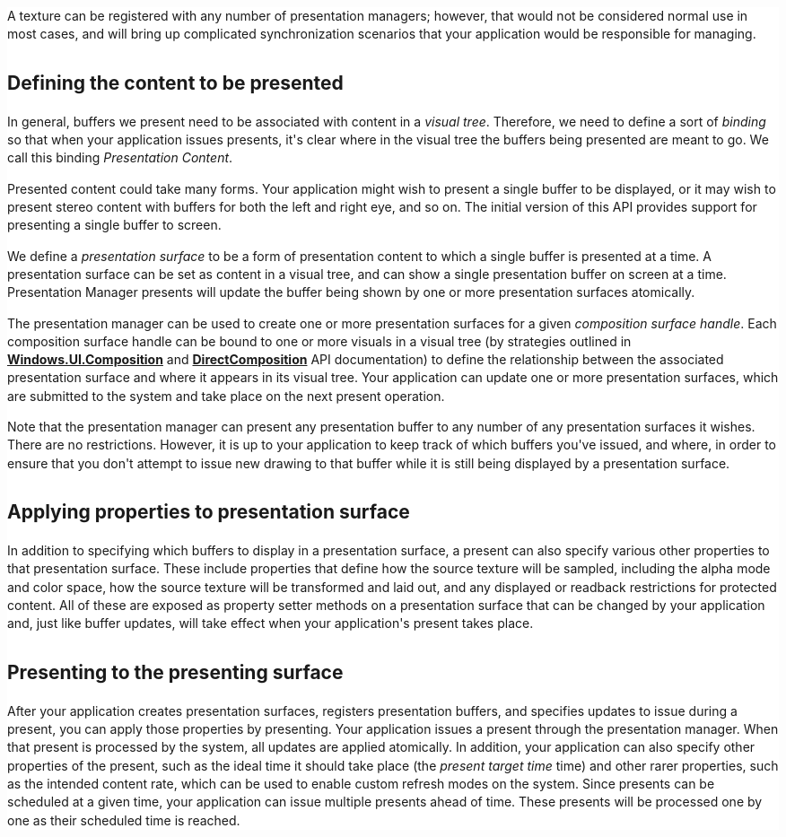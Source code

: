 A texture can be registered with any number of presentation managers; however, that would not be considered normal use in most cases, and will bring up complicated synchronization scenarios that your application would be responsible for managing.

## Defining the content to be presented

In general, buffers we present need to be associated with content in a *visual tree*. Therefore, we need to define a sort of *binding* so that when your application issues presents, it's clear where in the visual tree the buffers being presented are meant to go. We call this binding *Presentation Content*.

Presented content could take many forms. Your application might wish to present a single buffer to be displayed, or it may wish to present stereo content with buffers for both the left and right eye, and so on. The initial version of this API provides support for presenting a single buffer to screen.

We define a *presentation surface* to be a form of presentation content to which a single buffer is presented at a time. A presentation surface can be set as content in a visual tree, and can show a single presentation buffer on screen at a time. Presentation Manager presents will update the buffer being shown by one or more presentation surfaces atomically.

The presentation manager can be used to create one or more presentation surfaces for a given *composition surface handle*. Each composition surface handle can be bound to one or more visuals in a visual tree (by strategies outlined in [**Windows.UI.Composition**](/uwp/api/windows.ui.composition) and [**DirectComposition**](/windows/win32/directcomp/directcomposition-portal) API documentation) to define the relationship between the associated presentation surface and where it appears in its visual tree. Your application can update one or more presentation surfaces, which are submitted to the system and take place on the next present operation.

Note that the presentation manager can present any presentation buffer to any number of any presentation surfaces it wishes. There are no restrictions. However, it is up to your application to keep track of which buffers you've issued, and where, in order to ensure that you don't attempt to issue new drawing to that buffer while it is still being displayed by a presentation surface.

## Applying properties to presentation surface

In addition to specifying which buffers to display in a presentation surface, a present can also specify various other properties to that presentation surface. These include properties that define how the source texture will be sampled, including the alpha mode and color space, how the source texture will be transformed and laid out, and any displayed or readback restrictions for protected content. All of these are exposed as property setter methods on a presentation surface that can be changed by your application and, just like buffer updates, will take effect when your application's present takes place.

## Presenting to the presenting surface

After your application creates presentation surfaces, registers presentation buffers, and specifies updates to issue during a present, you can apply those properties by presenting. Your application issues a present through the presentation manager. When that present is processed by the system, all updates are applied atomically. In addition, your application can also specify other properties of the present, such as the ideal time it should take place (the *present target time* time) and other rarer properties, such as the intended content rate, which can be used to enable custom refresh modes on the system. Since presents can be scheduled at a given time, your application can issue multiple presents ahead of time. These presents will be processed one by one as their scheduled time is reached. 
